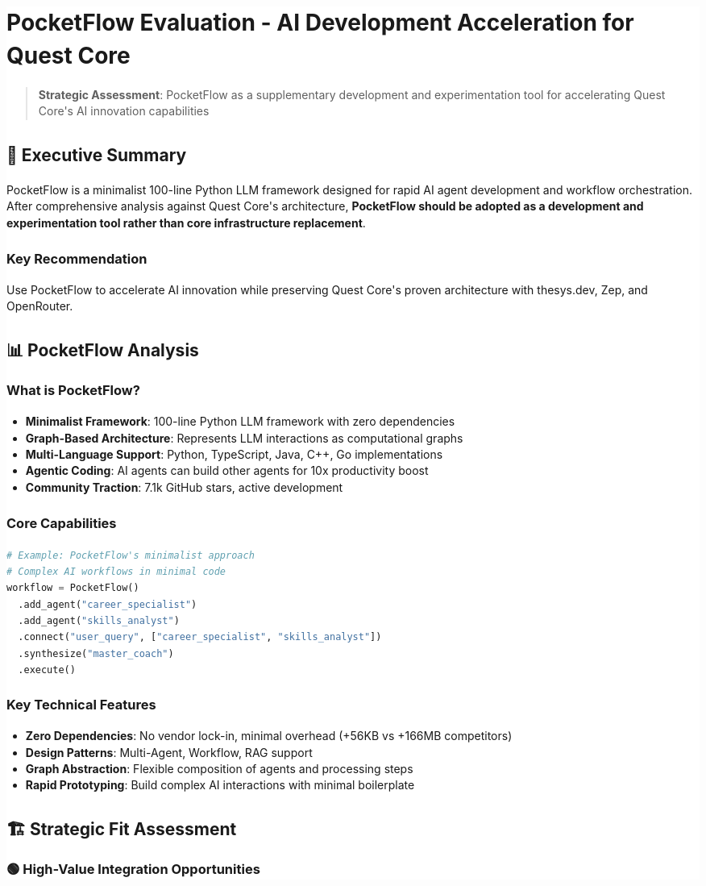 # PocketFlow Evaluation - AI Development Acceleration for Quest Core

> **Strategic Assessment**: PocketFlow as a supplementary development and experimentation tool for accelerating Quest Core's AI innovation capabilities

## 🎯 **Executive Summary**

PocketFlow is a minimalist 100-line Python LLM framework designed for rapid AI agent development and workflow orchestration. After comprehensive analysis against Quest Core's architecture, **PocketFlow should be adopted as a development and experimentation tool rather than core infrastructure replacement**.

### **Key Recommendation**
Use PocketFlow to accelerate AI innovation while preserving Quest Core's proven architecture with thesys.dev, Zep, and OpenRouter.

## 📊 **PocketFlow Analysis**

### **What is PocketFlow?**
- **Minimalist Framework**: 100-line Python LLM framework with zero dependencies
- **Graph-Based Architecture**: Represents LLM interactions as computational graphs
- **Multi-Language Support**: Python, TypeScript, Java, C++, Go implementations
- **Agentic Coding**: AI agents can build other agents for 10x productivity boost
- **Community Traction**: 7.1k GitHub stars, active development

### **Core Capabilities**
```python
# Example: PocketFlow's minimalist approach
# Complex AI workflows in minimal code
workflow = PocketFlow()
  .add_agent("career_specialist") 
  .add_agent("skills_analyst")
  .connect("user_query", ["career_specialist", "skills_analyst"])
  .synthesize("master_coach")
  .execute()
```

### **Key Technical Features**
- **Zero Dependencies**: No vendor lock-in, minimal overhead (+56KB vs +166MB competitors)
- **Design Patterns**: Multi-Agent, Workflow, RAG support
- **Graph Abstraction**: Flexible composition of agents and processing steps
- **Rapid Prototyping**: Build complex AI interactions with minimal boilerplate

## 🏗️ **Strategic Fit Assessment**

### **🟢 High-Value Integration Opportunities**
